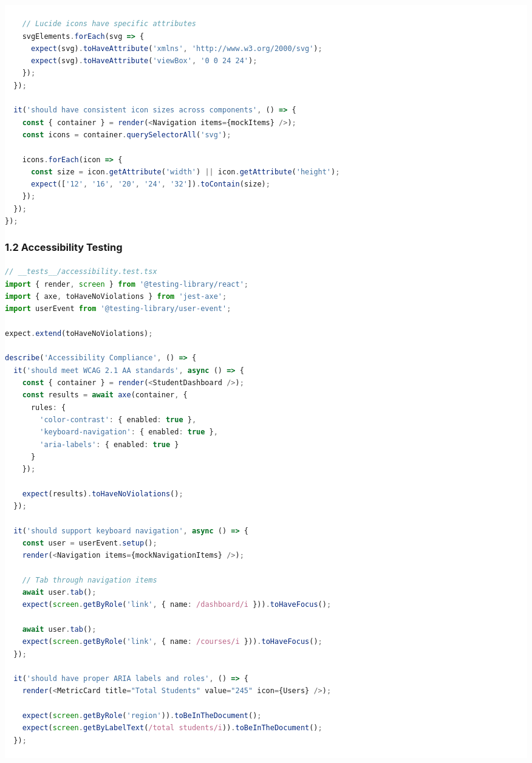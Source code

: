 ```typescript
    
    // Lucide icons have specific attributes
    svgElements.forEach(svg => {
      expect(svg).toHaveAttribute('xmlns', 'http://www.w3.org/2000/svg');
      expect(svg).toHaveAttribute('viewBox', '0 0 24 24');
    });
  });
  
  it('should have consistent icon sizes across components', () => {
    const { container } = render(<Navigation items={mockItems} />);
    const icons = container.querySelectorAll('svg');
    
    icons.forEach(icon => {
      const size = icon.getAttribute('width') || icon.getAttribute('height');
      expect(['12', '16', '20', '24', '32']).toContain(size);
    });
  });
});
```

### **1.2 Accessibility Testing**

```typescript
// __tests__/accessibility.test.tsx
import { render, screen } from '@testing-library/react';
import { axe, toHaveNoViolations } from 'jest-axe';
import userEvent from '@testing-library/user-event';

expect.extend(toHaveNoViolations);

describe('Accessibility Compliance', () => {
  it('should meet WCAG 2.1 AA standards', async () => {
    const { container } = render(<StudentDashboard />);
    const results = await axe(container, {
      rules: {
        'color-contrast': { enabled: true },
        'keyboard-navigation': { enabled: true },
        'aria-labels': { enabled: true }
      }
    });
    
    expect(results).toHaveNoViolations();
  });
  
  it('should support keyboard navigation', async () => {
    const user = userEvent.setup();
    render(<Navigation items={mockNavigationItems} />);
    
    // Tab through navigation items
    await user.tab();
    expect(screen.getByRole('link', { name: /dashboard/i })).toHaveFocus();
    
    await user.tab();
    expect(screen.getByRole('link', { name: /courses/i })).toHaveFocus();
  });
  
  it('should have proper ARIA labels and roles', () => {
    render(<MetricCard title="Total Students" value="245" icon={Users} />);
    
    expect(screen.getByRole('region')).toBeInTheDocument();
    expect(screen.getByLabelText(/total students/i)).toBeInTheDocument();
  });
  
```